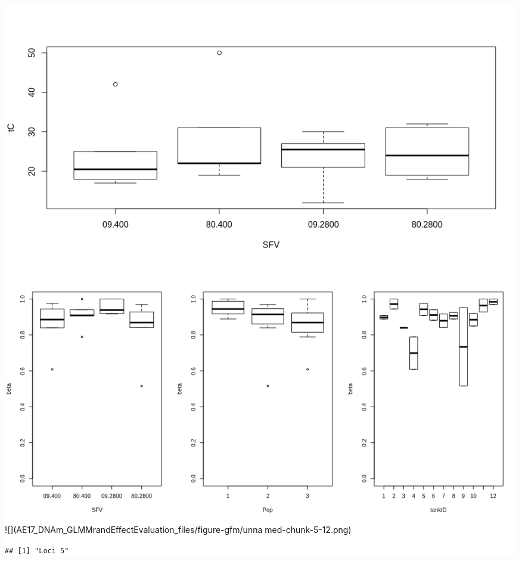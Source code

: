 ![](AE17_DNAm_GLMMrandEffectEvaluation_files/figure-gfm/unnamed-chunk-5-10.png)![](AE17_DNAm_GLMMrandEffectEvaluation_files/figure-gfm/unnamed-chunk-5-11.png)![](AE17_DNAm_GLMMrandEffectEvaluation_files/figure-gfm/unna
med-chunk-5-12.png)

    ## [1] "Loci 5"
